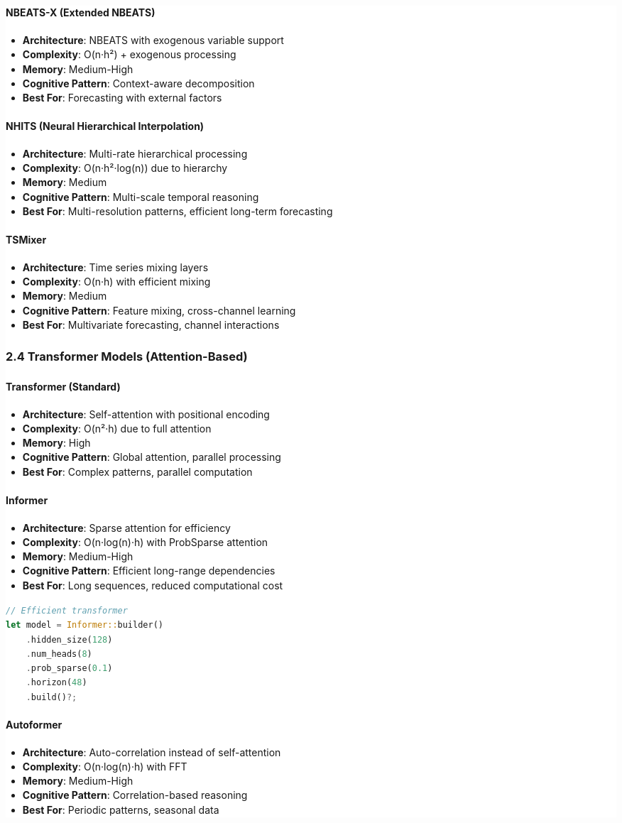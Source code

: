
#### NBEATS-X (Extended NBEATS)
- **Architecture**: NBEATS with exogenous variable support
- **Complexity**: O(n·h²) + exogenous processing
- **Memory**: Medium-High
- **Cognitive Pattern**: Context-aware decomposition
- **Best For**: Forecasting with external factors

#### NHITS (Neural Hierarchical Interpolation)
- **Architecture**: Multi-rate hierarchical processing
- **Complexity**: O(n·h²·log(n)) due to hierarchy
- **Memory**: Medium
- **Cognitive Pattern**: Multi-scale temporal reasoning
- **Best For**: Multi-resolution patterns, efficient long-term forecasting

#### TSMixer
- **Architecture**: Time series mixing layers
- **Complexity**: O(n·h) with efficient mixing
- **Memory**: Medium
- **Cognitive Pattern**: Feature mixing, cross-channel learning
- **Best For**: Multivariate forecasting, channel interactions

### 2.4 Transformer Models (Attention-Based)

#### Transformer (Standard)
- **Architecture**: Self-attention with positional encoding
- **Complexity**: O(n²·h) due to full attention
- **Memory**: High
- **Cognitive Pattern**: Global attention, parallel processing
- **Best For**: Complex patterns, parallel computation

#### Informer
- **Architecture**: Sparse attention for efficiency
- **Complexity**: O(n·log(n)·h) with ProbSparse attention
- **Memory**: Medium-High
- **Cognitive Pattern**: Efficient long-range dependencies
- **Best For**: Long sequences, reduced computational cost
```rust
// Efficient transformer
let model = Informer::builder()
    .hidden_size(128)
    .num_heads(8)
    .prob_sparse(0.1)
    .horizon(48)
    .build()?;
```

#### Autoformer
- **Architecture**: Auto-correlation instead of self-attention
- **Complexity**: O(n·log(n)·h) with FFT
- **Memory**: Medium-High
- **Cognitive Pattern**: Correlation-based reasoning
- **Best For**: Periodic patterns, seasonal data
